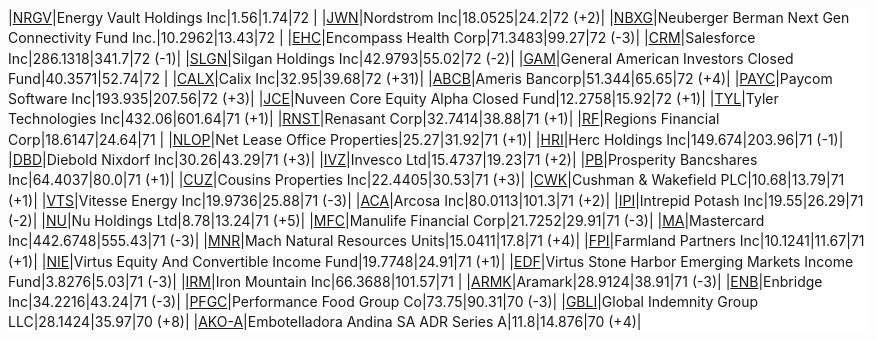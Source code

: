 |[NRGV](https://finance.yahoo.com/quote/NRGV/)|Energy Vault Holdings Inc|1.56|1.74|72 |
|[JWN](https://finance.yahoo.com/quote/JWN/)|Nordstrom Inc|18.0525|24.2|72 (+2)|
|[NBXG](https://finance.yahoo.com/quote/NBXG/)|Neuberger Berman Next Gen Connectivity Fund Inc.|10.2962|13.43|72 |
|[EHC](https://finance.yahoo.com/quote/EHC/)|Encompass Health Corp|71.3483|99.27|72 (-3)|
|[CRM](https://finance.yahoo.com/quote/CRM/)|Salesforce Inc|286.1318|341.7|72 (-1)|
|[SLGN](https://finance.yahoo.com/quote/SLGN/)|Silgan Holdings Inc|42.9793|55.02|72 (-2)|
|[GAM](https://finance.yahoo.com/quote/GAM/)|General American Investors Closed Fund|40.3571|52.74|72 |
|[CALX](https://finance.yahoo.com/quote/CALX/)|Calix Inc|32.95|39.68|72 (+31)|
|[ABCB](https://finance.yahoo.com/quote/ABCB/)|Ameris Bancorp|51.344|65.65|72 (+4)|
|[PAYC](https://finance.yahoo.com/quote/PAYC/)|Paycom Software Inc|193.935|207.56|72 (+3)|
|[JCE](https://finance.yahoo.com/quote/JCE/)|Nuveen Core Equity Alpha Closed Fund|12.2758|15.92|72 (+1)|
|[TYL](https://finance.yahoo.com/quote/TYL/)|Tyler Technologies Inc|432.06|601.64|71 (+1)|
|[RNST](https://finance.yahoo.com/quote/RNST/)|Renasant Corp|32.7414|38.88|71 (+1)|
|[RF](https://finance.yahoo.com/quote/RF/)|Regions Financial Corp|18.6147|24.64|71 |
|[NLOP](https://finance.yahoo.com/quote/NLOP/)|Net Lease Office Properties|25.27|31.92|71 (+1)|
|[HRI](https://finance.yahoo.com/quote/HRI/)|Herc Holdings Inc|149.674|203.96|71 (-1)|
|[DBD](https://finance.yahoo.com/quote/DBD/)|Diebold Nixdorf Inc|30.26|43.29|71 (+3)|
|[IVZ](https://finance.yahoo.com/quote/IVZ/)|Invesco Ltd|15.4737|19.23|71 (+2)|
|[PB](https://finance.yahoo.com/quote/PB/)|Prosperity Bancshares Inc|64.4037|80.0|71 (+1)|
|[CUZ](https://finance.yahoo.com/quote/CUZ/)|Cousins Properties Inc|22.4405|30.53|71 (+3)|
|[CWK](https://finance.yahoo.com/quote/CWK/)|Cushman & Wakefield PLC|10.68|13.79|71 (+1)|
|[VTS](https://finance.yahoo.com/quote/VTS/)|Vitesse Energy Inc|19.9736|25.88|71 (-3)|
|[ACA](https://finance.yahoo.com/quote/ACA/)|Arcosa Inc|80.0113|101.3|71 (+2)|
|[IPI](https://finance.yahoo.com/quote/IPI/)|Intrepid Potash Inc|19.55|26.29|71 (-2)|
|[NU](https://finance.yahoo.com/quote/NU/)|Nu Holdings Ltd|8.78|13.24|71 (+5)|
|[MFC](https://finance.yahoo.com/quote/MFC/)|Manulife Financial Corp|21.7252|29.91|71 (-3)|
|[MA](https://finance.yahoo.com/quote/MA/)|Mastercard Inc|442.6748|555.43|71 (-3)|
|[MNR](https://finance.yahoo.com/quote/MNR/)|Mach Natural Resources Units|15.0411|17.8|71 (+4)|
|[FPI](https://finance.yahoo.com/quote/FPI/)|Farmland Partners Inc|10.1241|11.67|71 (+1)|
|[NIE](https://finance.yahoo.com/quote/NIE/)|Virtus Equity And Convertible Income Fund|19.7748|24.91|71 (+1)|
|[EDF](https://finance.yahoo.com/quote/EDF/)|Virtus Stone Harbor Emerging Markets Income Fund|3.8276|5.03|71 (-3)|
|[IRM](https://finance.yahoo.com/quote/IRM/)|Iron Mountain Inc|66.3688|101.57|71 |
|[ARMK](https://finance.yahoo.com/quote/ARMK/)|Aramark|28.9124|38.91|71 (-3)|
|[ENB](https://finance.yahoo.com/quote/ENB/)|Enbridge Inc|34.2216|43.24|71 (-3)|
|[PFGC](https://finance.yahoo.com/quote/PFGC/)|Performance Food Group Co|73.75|90.31|70 (-3)|
|[GBLI](https://finance.yahoo.com/quote/GBLI/)|Global Indemnity Group LLC|28.1424|35.97|70 (+8)|
|[AKO-A](https://finance.yahoo.com/quote/AKO-A/)|Embotelladora Andina SA ADR Series A|11.8|14.876|70 (+4)|